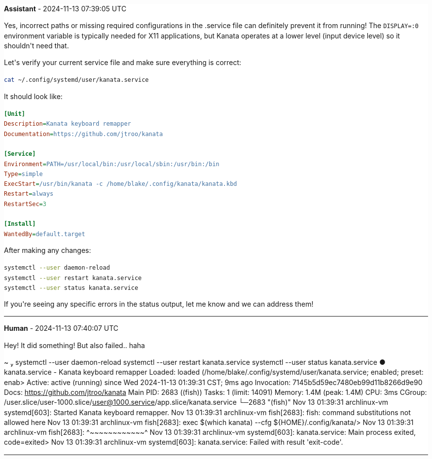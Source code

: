 **Assistant** - 2024-11-13 07:39:05 UTC

 Yes, incorrect paths or missing required configurations in the .service file can definitely prevent it from running! The `DISPLAY=:0` environment variable is typically needed for X11 applications, but Kanata operates at a lower level (input device level) so it shouldn't need that.

Let's verify your current service file and make sure everything is correct:

```bash
cat ~/.config/systemd/user/kanata.service
```

It should look like:
```ini
[Unit]
Description=Kanata keyboard remapper
Documentation=https://github.com/jtroo/kanata

[Service]
Environment=PATH=/usr/local/bin:/usr/local/sbin:/usr/bin:/bin
Type=simple
ExecStart=/usr/bin/kanata -c /home/blake/.config/kanata/kanata.kbd
Restart=always
RestartSec=3

[Install]
WantedBy=default.target
```

After making any changes:
```bash
systemctl --user daemon-reload
systemctl --user restart kanata.service
systemctl --user status kanata.service
```

If you're seeing any specific errors in the status output, let me know and we can address them!

---

**Human** - 2024-11-13 07:40:07 UTC

Hey! It did something! But also failed.. haha

 ~  systemctl --user daemon-reload
     systemctl --user restart kanata.service
     systemctl --user status kanata.service
● kanata.service - Kanata keyboard remapper
     Loaded: loaded (/home/blake/.config/systemd/user/kanata.service; enabled; preset: enab>
     Active: active (running) since Wed 2024-11-13 01:39:31 CST; 9ms ago
 Invocation: 7145b5d59ec7480eb99d11b8266d9e90
       Docs: https://github.com/jtroo/kanata
   Main PID: 2683 ((fish))
      Tasks: 1 (limit: 14091)
     Memory: 1.4M (peak: 1.4M)
        CPU: 3ms
     CGroup: /user.slice/user-1000.slice/user@1000.service/app.slice/kanata.service
             └─2683 "(fish)"
Nov 13 01:39:31 archlinux-vm systemd[603]: Started Kanata keyboard remapper.
Nov 13 01:39:31 archlinux-vm fish[2683]: fish: command substitutions not allowed here
Nov 13 01:39:31 archlinux-vm fish[2683]: exec $(which kanata) --cfg ${HOME}/.config/kanata/>
Nov 13 01:39:31 archlinux-vm fish[2683]:       ^~~~~~~~~~~~~^
Nov 13 01:39:31 archlinux-vm systemd[603]: kanata.service: Main process exited, code=exited>
Nov 13 01:39:31 archlinux-vm systemd[603]: kanata.service: Failed with result 'exit-code'.

---